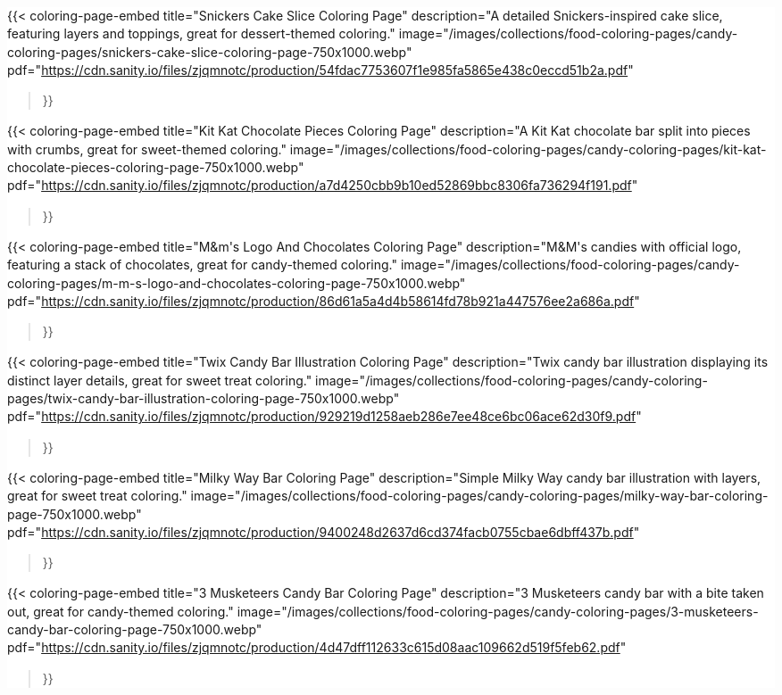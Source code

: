 
{{< coloring-page-embed
  title="Snickers Cake Slice Coloring Page"
  description="A detailed Snickers-inspired cake slice, featuring layers and toppings, great for dessert-themed coloring."
  image="/images/collections/food-coloring-pages/candy-coloring-pages/snickers-cake-slice-coloring-page-750x1000.webp"
  pdf="https://cdn.sanity.io/files/zjqmnotc/production/54fdac7753607f1e985fa5865e438c0eccd51b2a.pdf"
>}}


{{< coloring-page-embed
  title="Kit Kat Chocolate Pieces Coloring Page"
  description="A Kit Kat chocolate bar split into pieces with crumbs, great for sweet-themed coloring."
  image="/images/collections/food-coloring-pages/candy-coloring-pages/kit-kat-chocolate-pieces-coloring-page-750x1000.webp"
  pdf="https://cdn.sanity.io/files/zjqmnotc/production/a7d4250cbb9b10ed52869bbc8306fa736294f191.pdf"
>}}


{{< coloring-page-embed
  title="M&m's Logo And Chocolates Coloring Page"
  description="M&M's candies with official logo, featuring a stack of chocolates, great for candy-themed coloring."
  image="/images/collections/food-coloring-pages/candy-coloring-pages/m-m-s-logo-and-chocolates-coloring-page-750x1000.webp"
  pdf="https://cdn.sanity.io/files/zjqmnotc/production/86d61a5a4d4b58614fd78b921a447576ee2a686a.pdf"
>}}


{{< coloring-page-embed
  title="Twix Candy Bar Illustration Coloring Page"
  description="Twix candy bar illustration displaying its distinct layer details, great for sweet treat coloring."
  image="/images/collections/food-coloring-pages/candy-coloring-pages/twix-candy-bar-illustration-coloring-page-750x1000.webp"
  pdf="https://cdn.sanity.io/files/zjqmnotc/production/929219d1258aeb286e7ee48ce6bc06ace62d30f9.pdf"
>}}


{{< coloring-page-embed
  title="Milky Way Bar Coloring Page"
  description="Simple Milky Way candy bar illustration with layers, great for sweet treat coloring."
  image="/images/collections/food-coloring-pages/candy-coloring-pages/milky-way-bar-coloring-page-750x1000.webp"
  pdf="https://cdn.sanity.io/files/zjqmnotc/production/9400248d2637d6cd374facb0755cbae6dbff437b.pdf"
>}}


{{< coloring-page-embed
  title="3 Musketeers Candy Bar Coloring Page"
  description="3 Musketeers candy bar with a bite taken out, great for candy-themed coloring."
  image="/images/collections/food-coloring-pages/candy-coloring-pages/3-musketeers-candy-bar-coloring-page-750x1000.webp"
  pdf="https://cdn.sanity.io/files/zjqmnotc/production/4d47dff112633c615d08aac109662d519f5feb62.pdf"
>}}
